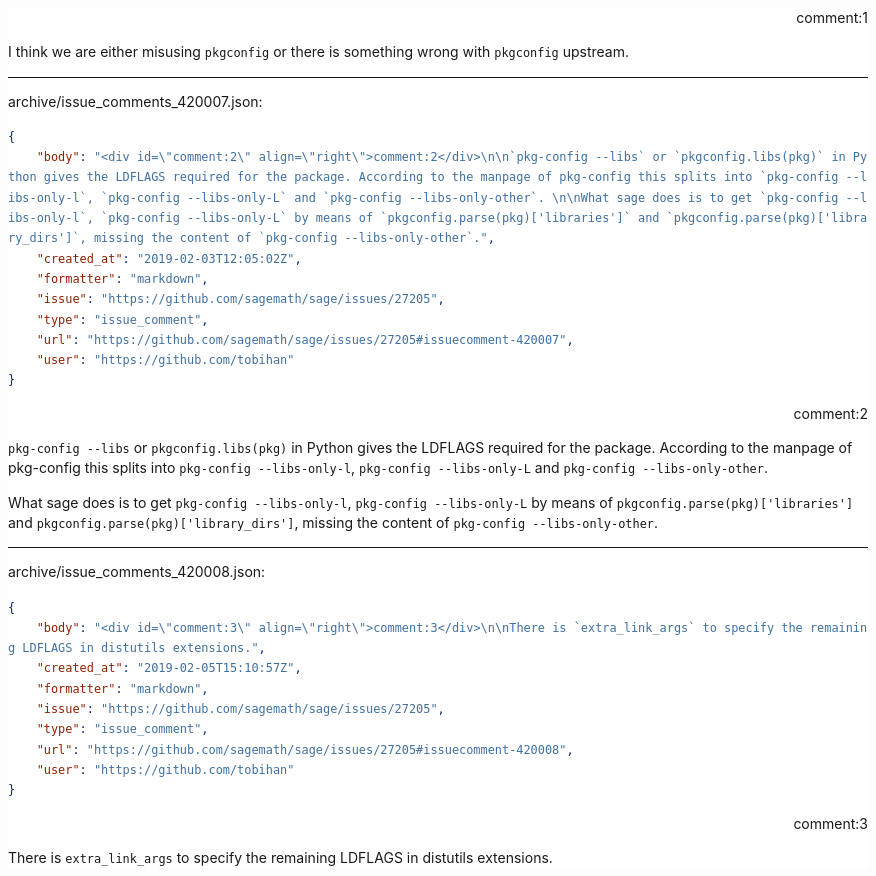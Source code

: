 <div id="comment:1" align="right">comment:1</div>

I think we are either misusing `pkgconfig` or there is something wrong with `pkgconfig` upstream.



---

archive/issue_comments_420007.json:
```json
{
    "body": "<div id=\"comment:2\" align=\"right\">comment:2</div>\n\n`pkg-config --libs` or `pkgconfig.libs(pkg)` in Python gives the LDFLAGS required for the package. According to the manpage of pkg-config this splits into `pkg-config --libs-only-l`, `pkg-config --libs-only-L` and `pkg-config --libs-only-other`. \n\nWhat sage does is to get `pkg-config --libs-only-l`, `pkg-config --libs-only-L` by means of `pkgconfig.parse(pkg)['libraries']` and `pkgconfig.parse(pkg)['library_dirs']`, missing the content of `pkg-config --libs-only-other`.",
    "created_at": "2019-02-03T12:05:02Z",
    "formatter": "markdown",
    "issue": "https://github.com/sagemath/sage/issues/27205",
    "type": "issue_comment",
    "url": "https://github.com/sagemath/sage/issues/27205#issuecomment-420007",
    "user": "https://github.com/tobihan"
}
```

<div id="comment:2" align="right">comment:2</div>

`pkg-config --libs` or `pkgconfig.libs(pkg)` in Python gives the LDFLAGS required for the package. According to the manpage of pkg-config this splits into `pkg-config --libs-only-l`, `pkg-config --libs-only-L` and `pkg-config --libs-only-other`. 

What sage does is to get `pkg-config --libs-only-l`, `pkg-config --libs-only-L` by means of `pkgconfig.parse(pkg)['libraries']` and `pkgconfig.parse(pkg)['library_dirs']`, missing the content of `pkg-config --libs-only-other`.



---

archive/issue_comments_420008.json:
```json
{
    "body": "<div id=\"comment:3\" align=\"right\">comment:3</div>\n\nThere is `extra_link_args` to specify the remaining LDFLAGS in distutils extensions.",
    "created_at": "2019-02-05T15:10:57Z",
    "formatter": "markdown",
    "issue": "https://github.com/sagemath/sage/issues/27205",
    "type": "issue_comment",
    "url": "https://github.com/sagemath/sage/issues/27205#issuecomment-420008",
    "user": "https://github.com/tobihan"
}
```

<div id="comment:3" align="right">comment:3</div>

There is `extra_link_args` to specify the remaining LDFLAGS in distutils extensions.
